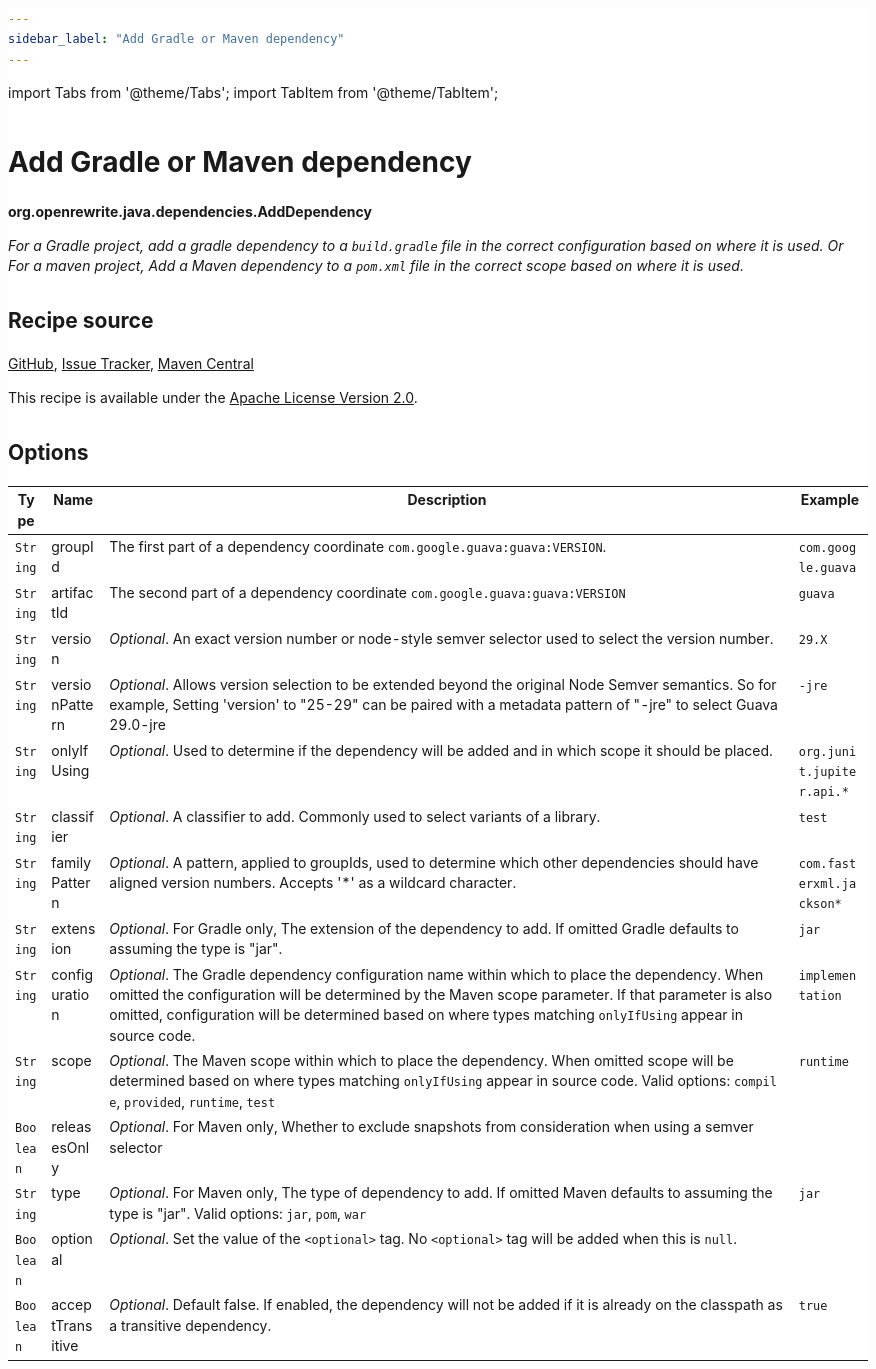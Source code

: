 ```yaml
---
sidebar_label: "Add Gradle or Maven dependency"
---
```


import Tabs from '@theme/Tabs';
import TabItem from '@theme/TabItem';

# Add Gradle or Maven dependency

**org.openrewrite.java.dependencies.AddDependency**

_For a Gradle project, add a gradle dependency to a `build.gradle` file in the correct configuration based on where it is used. Or For a maven project, Add a Maven dependency to a `pom.xml` file in the correct scope based on where it is used._

## Recipe source

[GitHub](https://github.com/openrewrite/rewrite-java-dependencies/blob/main/src/main/java/org/openrewrite/java/dependencies/AddDependency.java), 
[Issue Tracker](https://github.com/openrewrite/rewrite-java-dependencies/issues), 
[Maven Central](https://central.sonatype.com/artifact/org.openrewrite.recipe/rewrite-java-dependencies/)

This recipe is available under the [Apache License Version 2.0](https://www.apache.org/licenses/LICENSE-2.0).

## Options

| Type | Name | Description | Example |
| -- | -- | -- | -- |
| `String` | groupId | The first part of a dependency coordinate `com.google.guava:guava:VERSION`. | `com.google.guava` |
| `String` | artifactId | The second part of a dependency coordinate `com.google.guava:guava:VERSION` | `guava` |
| `String` | version | *Optional*. An exact version number or node-style semver selector used to select the version number. | `29.X` |
| `String` | versionPattern | *Optional*. Allows version selection to be extended beyond the original Node Semver semantics. So for example, Setting 'version' to "25-29" can be paired with a metadata pattern of "-jre" to select Guava 29.0-jre | `-jre` |
| `String` | onlyIfUsing | *Optional*. Used to determine if the dependency will be added and in which scope it should be placed. | `org.junit.jupiter.api.*` |
| `String` | classifier | *Optional*. A classifier to add. Commonly used to select variants of a library. | `test` |
| `String` | familyPattern | *Optional*. A pattern, applied to groupIds, used to determine which other dependencies should have aligned version numbers. Accepts '*' as a wildcard character. | `com.fasterxml.jackson*` |
| `String` | extension | *Optional*. For Gradle only, The extension of the dependency to add. If omitted Gradle defaults to assuming the type is "jar". | `jar` |
| `String` | configuration | *Optional*. The Gradle dependency configuration name within which to place the dependency. When omitted the configuration will be determined by the Maven scope parameter. If that parameter is also omitted, configuration will be determined based on where types matching `onlyIfUsing` appear in source code. | `implementation` |
| `String` | scope | *Optional*. The Maven scope within which to place the dependency. When omitted scope will be determined based on where types matching `onlyIfUsing` appear in source code. Valid options: `compile`, `provided`, `runtime`, `test` | `runtime` |
| `Boolean` | releasesOnly | *Optional*. For Maven only, Whether to exclude snapshots from consideration when using a semver selector |  |
| `String` | type | *Optional*. For Maven only, The type of dependency to add. If omitted Maven defaults to assuming the type is "jar". Valid options: `jar`, `pom`, `war` | `jar` |
| `Boolean` | optional | *Optional*. Set the value of the `<optional>` tag. No `<optional>` tag will be added when this is `null`. |  |
| `Boolean` | acceptTransitive | *Optional*. Default false. If enabled, the dependency will not be added if it is already on the classpath as a transitive dependency. | `true` |
